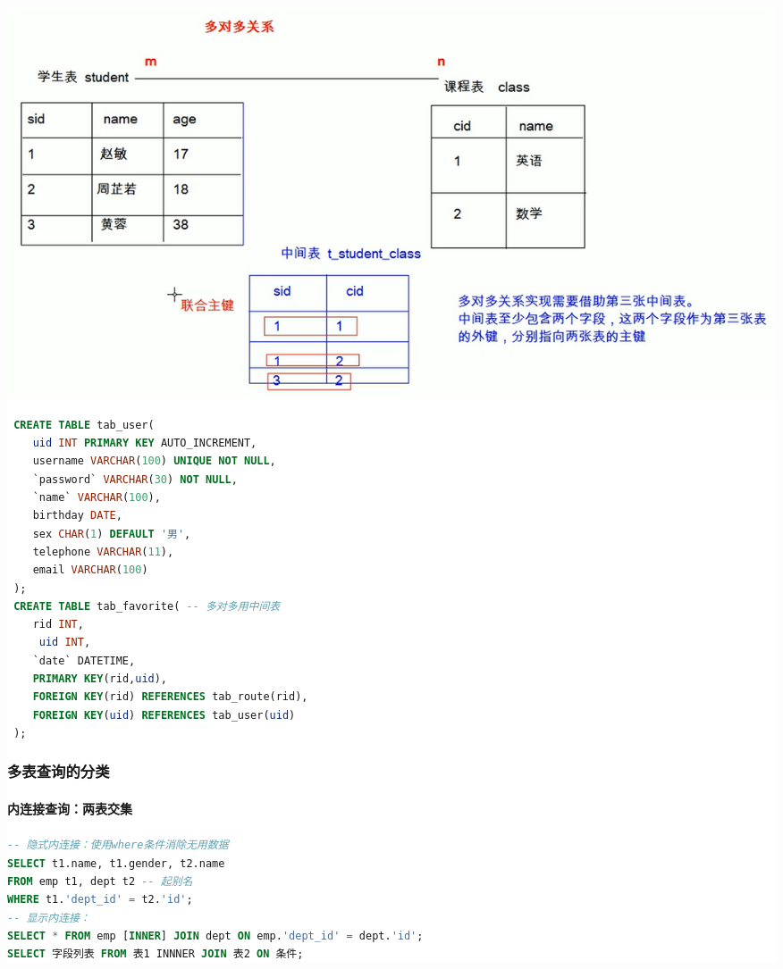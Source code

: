 ![](assets/03.png)

```sql
 CREATE TABLE tab_user(
    uid INT PRIMARY KEY AUTO_INCREMENT,
    username VARCHAR(100) UNIQUE NOT NULL,
    `password` VARCHAR(30) NOT NULL,
    `name` VARCHAR(100),
    birthday DATE,
    sex CHAR(1) DEFAULT '男',
    telephone VARCHAR(11),
    email VARCHAR(100)
 );
 CREATE TABLE tab_favorite( -- 多对多用中间表
    rid INT,
     uid INT,
    `date` DATETIME,
    PRIMARY KEY(rid,uid),
    FOREIGN KEY(rid) REFERENCES tab_route(rid),
    FOREIGN KEY(uid) REFERENCES tab_user(uid)
 );
```



### 多表查询的分类

#### 内连接查询：两表交集

```sql
-- 隐式内连接：使用where条件消除无用数据
SELECT t1.name, t1.gender, t2.name
FROM emp t1, dept t2 -- 起别名
WHERE t1.'dept_id' = t2.'id';
-- 显示内连接：
SELECT * FROM emp [INNER] JOIN dept ON emp.'dept_id' = dept.'id';
SELECT 字段列表 FROM 表1 INNNER JOIN 表2 ON 条件;
```
